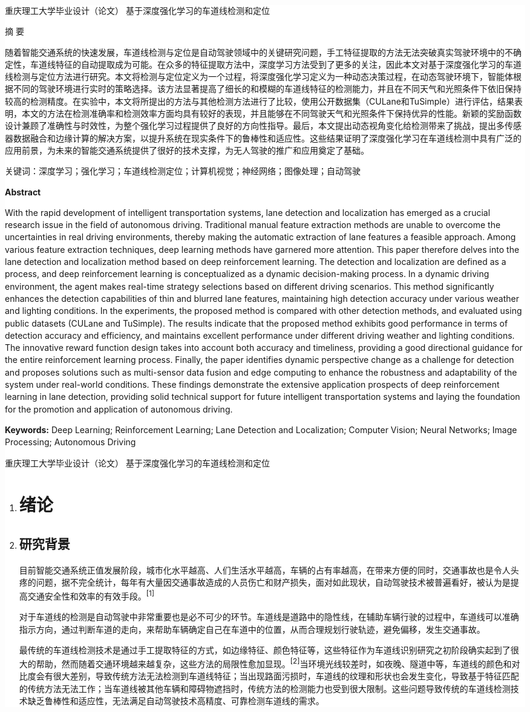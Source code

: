 重庆理工大学毕业设计（论文）	                                         基于深度强化学习的车道线检测和定位

<a name="_toc12552"></a><a name="_toc15645"></a>摘  要

随着智能交通系统的快速发展，车道线检测与定位是自动驾驶领域中的关键研究问题，手工特征提取的方法无法突破真实驾驶环境中的不确定性，车道线特征的自动提取成为可能。在众多的特征提取方法中，深度学习方法受到了更多的关注，因此本文对基于深度强化学习的车道线检测与定位方法进行研究。本文将检测与定位定义为一个过程，将深度强化学习定义为一种动态决策过程，在动态驾驶环境下，智能体根据不同的驾驶环境进行实时的策略选择。该方法显著提高了细长的和模糊的车道线特征的检测能力，并且在不同天气和光照条件下依旧保持较高的检测精度。在实验中，本文将所提出的方法与其他检测方法进行了比较，使用公开数据集（CULane和TuSimple）进行评估，结果表明，本文的方法在检测准确率和检测效率方面均具有较好的表现，并且能够在不同驾驶天气和光照条件下保持优异的性能。新颖的奖励函数设计兼顾了准确性与时效性，为整个强化学习过程提供了良好的方向性指导。最后，本文提出动态视角变化给检测带来了挑战，提出多传感器数据融合和边缘计算的解决方案，以提升系统在现实条件下的鲁棒性和适应性。这些结果证明了深度强化学习在车道线检测中具有广泛的应用前景，为未来的智能交通系统提供了很好的技术支撑，为无人驾驶的推广和应用奠定了基础。

关键词：深度学习；强化学习；车道线检测定位；计算机视觉；神经网络；图像处理；自动驾驶





<a name="_toc2298"></a><a name="_toc37487839"></a><a name="_toc27523"></a>**Abstract**

With the rapid development of intelligent transportation systems, lane detection and localization has emerged as a crucial research issue in the field of autonomous driving. Traditional manual feature extraction methods are unable to overcome the uncertainties in real driving environments, thereby making the automatic extraction of lane features a feasible approach. Among various feature extraction techniques, deep learning methods have garnered more attention. This paper therefore delves into the lane detection and localization method based on deep reinforcement learning. The detection and localization are defined as a process, and deep reinforcement learning is conceptualized as a dynamic decision-making process. In a dynamic driving environment, the agent makes real-time strategy selections based on different driving scenarios. This method significantly enhances the detection capabilities of thin and blurred lane features, maintaining high detection accuracy under various weather and lighting conditions. In the experiments, the proposed method is compared with other detection methods, and evaluated using public datasets (CULane and TuSimple). The results indicate that the proposed method exhibits good performance in terms of detection accuracy and efficiency, and maintains excellent performance under different driving weather and lighting conditions. The innovative reward function design takes into account both accuracy and timeliness, providing a good directional guidance for the entire reinforcement learning process. Finally, the paper identifies dynamic perspective change as a challenge for detection and proposes solutions such as multi-sensor data fusion and edge computing to enhance the robustness and adaptability of the system under real-world conditions. These findings demonstrate the extensive application prospects of deep reinforcement learning in lane detection, providing solid technical support for future intelligent transportation systems and laying the foundation for the promotion and application of autonomous driving.

**Keywords:** Deep Learning; Reinforcement Learning; Lane Detection and Localization; Computer Vision; Neural Networks; Image Processing; Autonomous Driving

重庆理工大学毕业设计（论文）	                                         基于深度强化学习的车道线检测和定位
1. # <a name="_toc12522"></a><a name="_toc712"></a>绪论
1. ## <a name="_toc26842"></a><a name="_toc11101"></a>研究背景
   目前智能交通系统正值发展阶段，城市化水平越高、人们生活水平越高，车辆的占有率越高，在带来方便的同时，交通事故也是令人头疼的问题，据不完全统计，每年有大量因交通事故造成的人员伤亡和财产损失，面对如此现状，自动驾驶技术被普遍看好，被认为是提高交通安全性和效率的有效手段。<sup>[1]</sup>

   对于车道线的检测是自动驾驶中非常重要也是必不可少的环节。车道线是道路中的隐性线，在辅助车辆行驶的过程中，车道线可以准确指示方向，通过判断车道的走向，来帮助车辆确定自己在车道中的位置，从而合理规划行驶轨迹，避免偏移，发生交通事故。

   最传统的车道线检测技术是通过手工提取特征的方式，如边缘特征、颜色特征等，这些特征作为车道线识别研究之初阶段确实起到了很大的帮助，然而随着交通环境越来越复杂，这些方法的局限性愈加显现。<sup>[2]</sup>当环境光线较差时，如夜晚、隧道中等，车道线的颜色和对比度会有很大差别，导致传统方法无法检测到车道线特征；当出现路面污损时，车道线的纹理和形状也会发生变化，导致基于特征匹配的传统方法无法工作；当车道线被其他车辆和障碍物遮挡时，传统方法的检测能力也受到很大限制。这些问题导致传统的车道线检测技术缺乏鲁棒性和适应性，无法满足自动驾驶技术高精度、可靠检测车道线的需求。

